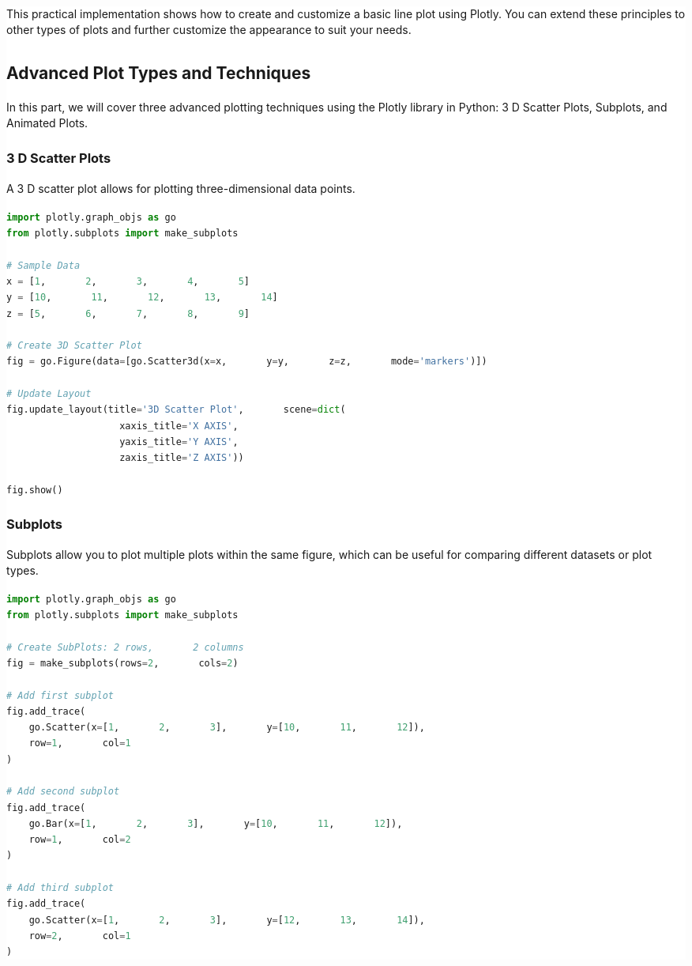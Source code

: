 This practical implementation shows how to create and customize a basic line plot using Plotly. You can extend these principles to other types of plots and further customize the appearance to suit your needs.

Advanced Plot Types and Techniques
----------------------------------

In this part,  we will cover three advanced plotting techniques using the Plotly library in Python: 3 D Scatter Plots,  Subplots,  and Animated Plots.

### 3 D Scatter Plots

A 3 D scatter plot allows for plotting three-dimensional data points.

```python
import plotly.graph_objs as go
from plotly.subplots import make_subplots

# Sample Data
x = [1,       2,       3,       4,       5]
y = [10,       11,       12,       13,       14]
z = [5,       6,       7,       8,       9]

# Create 3D Scatter Plot
fig = go.Figure(data=[go.Scatter3d(x=x,       y=y,       z=z,       mode='markers')])

# Update Layout
fig.update_layout(title='3D Scatter Plot',       scene=dict(
                    xaxis_title='X AXIS',      
                    yaxis_title='Y AXIS',      
                    zaxis_title='Z AXIS'))

fig.show()

```

### Subplots

Subplots allow you to plot multiple plots within the same figure,  which can be useful for comparing different datasets or plot types.

```python
import plotly.graph_objs as go
from plotly.subplots import make_subplots

# Create SubPlots: 2 rows,       2 columns
fig = make_subplots(rows=2,       cols=2)

# Add first subplot
fig.add_trace(
    go.Scatter(x=[1,       2,       3],       y=[10,       11,       12]),      
    row=1,       col=1
)

# Add second subplot
fig.add_trace(
    go.Bar(x=[1,       2,       3],       y=[10,       11,       12]),      
    row=1,       col=2
)

# Add third subplot
fig.add_trace(
    go.Scatter(x=[1,       2,       3],       y=[12,       13,       14]),      
    row=2,       col=1
)

```